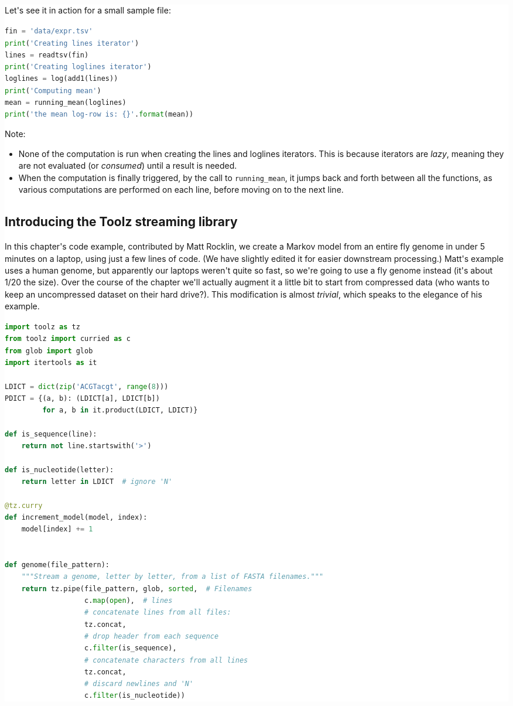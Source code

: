 Let's see it in action for a small sample file:

```python
fin = 'data/expr.tsv'
print('Creating lines iterator')
lines = readtsv(fin)
print('Creating loglines iterator')
loglines = log(add1(lines))
print('Computing mean')
mean = running_mean(loglines)
print('the mean log-row is: {}'.format(mean))
```

Note:

- None of the computation is run when creating the lines and loglines iterators. This is because iterators are *lazy*, meaning they are not evaluated (or *consumed*) until a result is needed.
- When the computation is finally triggered, by the call to `running_mean`, it jumps back and forth between all the functions, as various computations are performed on each line, before moving on to the next line.

## Introducing the Toolz streaming library

In this chapter's code example, contributed by Matt Rocklin, we create a Markov model from an entire fly genome in under 5 minutes on a laptop, using just a few lines of code.
(We have slightly edited it for easier downstream processing.)
Matt's example uses a human genome, but apparently our laptops weren't quite so fast, so we're going to use a fly genome instead (it's about 1/20 the size).
Over the course of the chapter we'll actually augment it a little bit to start from compressed data (who wants to keep an uncompressed dataset on their hard drive?).
This modification is almost *trivial*, which speaks to the elegance of his example.

```python
import toolz as tz
from toolz import curried as c
from glob import glob
import itertools as it

LDICT = dict(zip('ACGTacgt', range(8)))
PDICT = {(a, b): (LDICT[a], LDICT[b])
         for a, b in it.product(LDICT, LDICT)}

def is_sequence(line):
    return not line.startswith('>')

def is_nucleotide(letter):
    return letter in LDICT  # ignore 'N'

@tz.curry
def increment_model(model, index):
    model[index] += 1


def genome(file_pattern):
    """Stream a genome, letter by letter, from a list of FASTA filenames."""
    return tz.pipe(file_pattern, glob, sorted,  # Filenames
                   c.map(open),  # lines
                   # concatenate lines from all files:
                   tz.concat,
                   # drop header from each sequence
                   c.filter(is_sequence),
                   # concatenate characters from all lines
                   tz.concat,
                   # discard newlines and 'N'
                   c.filter(is_nucleotide))

```